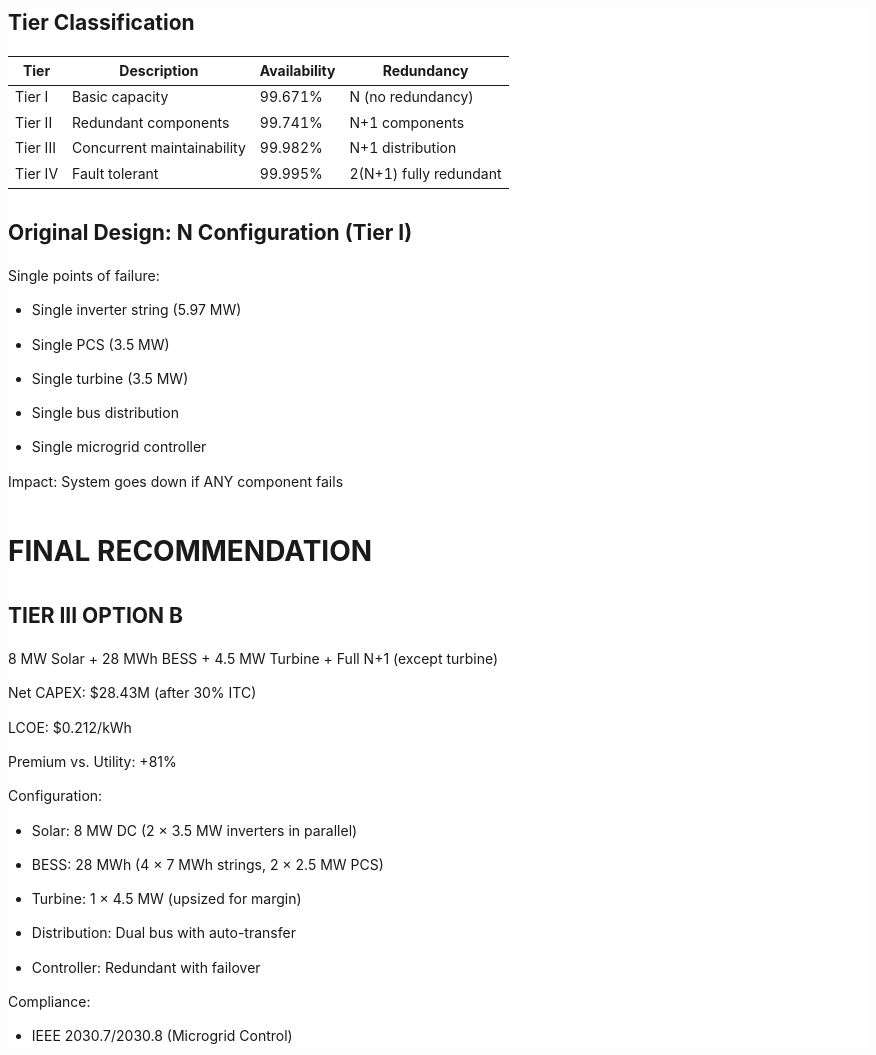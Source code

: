 ## Tier Classification

|Tier|Description|Availability|Redundancy|
|---|---|---|---|
|Tier I|Basic capacity|99.671%|N (no redundancy)|
|Tier II|Redundant components|99.741%|N+1 components|
|Tier III|Concurrent maintainability|99.982%|N+1 distribution|
|Tier IV|Fault tolerant|99.995%|2(N+1) fully redundant|

## Original Design: N Configuration (Tier I)

Single points of failure:

- Single inverter string (5.97 MW)
    
- Single PCS (3.5 MW)
    
- Single turbine (3.5 MW)
    
- Single bus distribution
    
- Single microgrid controller
    

Impact: System goes down if ANY component fails

# FINAL RECOMMENDATION

## TIER III OPTION B

8 MW Solar + 28 MWh BESS + 4.5 MW Turbine + Full N+1 (except turbine)

Net CAPEX: $28.43M (after 30% ITC)

LCOE: $0.212/kWh

Premium vs. Utility: +81%

Configuration:

- Solar: 8 MW DC (2 × 3.5 MW inverters in parallel)
    
- BESS: 28 MWh (4 × 7 MWh strings, 2 × 2.5 MW PCS)
    
- Turbine: 1 × 4.5 MW (upsized for margin)
    
- Distribution: Dual bus with auto-transfer
    
- Controller: Redundant with failover
    

Compliance:

- IEEE 2030.7/2030.8 (Microgrid Control)
    